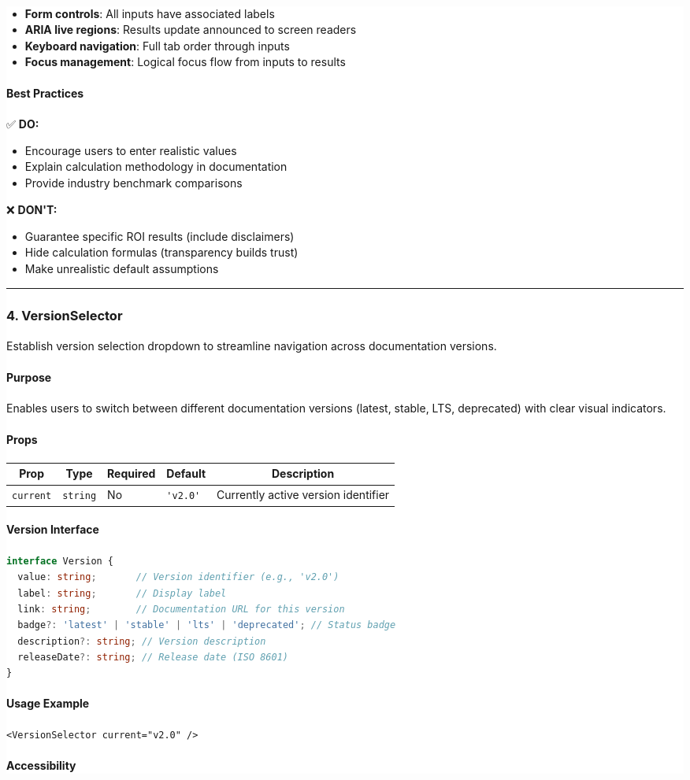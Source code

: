 - **Form controls**: All inputs have associated labels
- **ARIA live regions**: Results update announced to screen readers
- **Keyboard navigation**: Full tab order through inputs
- **Focus management**: Logical focus flow from inputs to results

#### Best Practices

✅ **DO:**
- Encourage users to enter realistic values
- Explain calculation methodology in documentation
- Provide industry benchmark comparisons

❌ **DON'T:**
- Guarantee specific ROI results (include disclaimers)
- Hide calculation formulas (transparency builds trust)
- Make unrealistic default assumptions

---

### 4. VersionSelector

Establish version selection dropdown to streamline navigation across documentation versions.

#### Purpose

Enables users to switch between different documentation versions (latest, stable, LTS, deprecated) with clear visual indicators.

#### Props

| Prop | Type | Required | Default | Description |
|------|------|----------|---------|-------------|
| `current` | `string` | No | `'v2.0'` | Currently active version identifier |

#### Version Interface

```typescript
interface Version {
  value: string;       // Version identifier (e.g., 'v2.0')
  label: string;       // Display label
  link: string;        // Documentation URL for this version
  badge?: 'latest' | 'stable' | 'lts' | 'deprecated'; // Status badge
  description?: string; // Version description
  releaseDate?: string; // Release date (ISO 8601)
}
```

#### Usage Example

```vue
<VersionSelector current="v2.0" />
```

#### Accessibility
